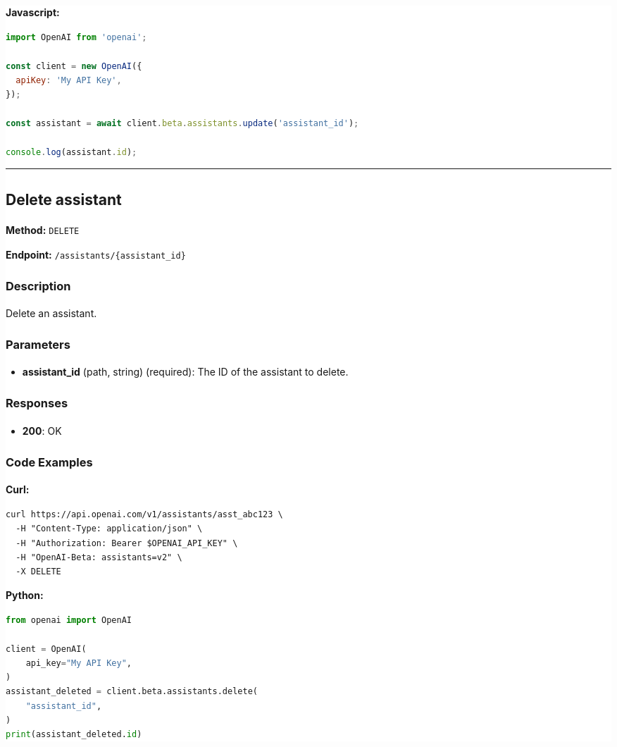 **Javascript:**

```javascript
import OpenAI from 'openai';

const client = new OpenAI({
  apiKey: 'My API Key',
});

const assistant = await client.beta.assistants.update('assistant_id');

console.log(assistant.id);
```

---

## Delete assistant

**Method:** `DELETE`

**Endpoint:** `/assistants/{assistant_id}`

### Description

Delete an assistant.

### Parameters

- **assistant_id** (path, string) (required): The ID of the assistant to delete.

### Responses

- **200**: OK

### Code Examples

**Curl:**

```curl
curl https://api.openai.com/v1/assistants/asst_abc123 \
  -H "Content-Type: application/json" \
  -H "Authorization: Bearer $OPENAI_API_KEY" \
  -H "OpenAI-Beta: assistants=v2" \
  -X DELETE

```

**Python:**

```python
from openai import OpenAI

client = OpenAI(
    api_key="My API Key",
)
assistant_deleted = client.beta.assistants.delete(
    "assistant_id",
)
print(assistant_deleted.id)
```

